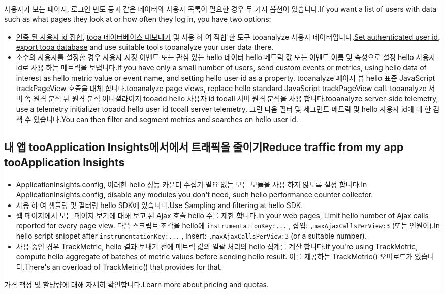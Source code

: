 <span data-ttu-id="cbf54-170">사용자가 보는 페이지, 로그인 빈도 등과 같은 데이터와 사용자 목록이 필요한 경우 두 가지 옵션이 있습니다.</span><span class="sxs-lookup"><span data-stu-id="cbf54-170">If you want a list of users with data such as what pages they look at or how often they log in, you have two options:</span></span>

* <span data-ttu-id="cbf54-171">[인증 된 사용자 id 집합](app-insights-api-custom-events-metrics.md#authenticated-users), [tooa 데이터베이스 내보내기](app-insights-code-sample-export-sql-stream-analytics.md) 및 사용 하 여 적합 한 도구 tooanalyze 사용자 데이터입니다.</span><span class="sxs-lookup"><span data-stu-id="cbf54-171">[Set authenticated user id](app-insights-api-custom-events-metrics.md#authenticated-users), [export tooa database](app-insights-code-sample-export-sql-stream-analytics.md) and use suitable tools tooanalyze your user data there.</span></span>
* <span data-ttu-id="cbf54-172">소수의 사용자를 설정한 경우 사용자 지정 이벤트 또는 관심 있는 hello 데이터 hello 메트릭 값 또는 이벤트 이름 및 속성으로 설정 hello 사용자 id로 사용 하는 메트릭을 보냅니다.</span><span class="sxs-lookup"><span data-stu-id="cbf54-172">If you have only a small number of users, send custom events or metrics, using hello data of interest as hello metric value or event name, and setting hello user id as a property.</span></span> <span data-ttu-id="cbf54-173">tooanalyze 페이지 뷰 hello 표준 JavaScript trackPageView 호출을 대체 합니다.</span><span class="sxs-lookup"><span data-stu-id="cbf54-173">tooanalyze page views, replace hello standard JavaScript trackPageView call.</span></span> <span data-ttu-id="cbf54-174">tooanalyze 서버 쪽 원격 분석 된 원격 분석 이니셜라이저 tooadd hello 사용자 id tooall 서버 원격 분석을 사용 합니다.</span><span class="sxs-lookup"><span data-stu-id="cbf54-174">tooanalyze server-side telemetry, use a telemetry initializer tooadd hello user id tooall server telemetry.</span></span> <span data-ttu-id="cbf54-175">그런 다음 필터 및 세그먼트 메트릭 및 hello 사용자 id에 대 한 검색 수 있습니다.</span><span class="sxs-lookup"><span data-stu-id="cbf54-175">You can then filter and segment metrics and searches on hello user id.</span></span>

## <a name="reduce-traffic-from-my-app-tooapplication-insights"></a><span data-ttu-id="cbf54-176">내 앱 tooApplication Insights에서에서 트래픽을 줄이기</span><span class="sxs-lookup"><span data-stu-id="cbf54-176">Reduce traffic from my app tooApplication Insights</span></span>
* <span data-ttu-id="cbf54-177">[ApplicationInsights.config](app-insights-configuration-with-applicationinsights-config.md), 이러한 hello 성능 카운터 수집기 필요 없는 모든 모듈을 사용 하지 않도록 설정 합니다.</span><span class="sxs-lookup"><span data-stu-id="cbf54-177">In [ApplicationInsights.config](app-insights-configuration-with-applicationinsights-config.md), disable any modules you don't need, such hello performance counter collector.</span></span>
* <span data-ttu-id="cbf54-178">사용 하 여 [샘플링 및 필터링](app-insights-api-filtering-sampling.md) hello SDK에 있습니다.</span><span class="sxs-lookup"><span data-stu-id="cbf54-178">Use [Sampling and filtering](app-insights-api-filtering-sampling.md) at hello SDK.</span></span>
* <span data-ttu-id="cbf54-179">웹 페이지에서 모든 페이지 보기에 대해 보고 된 Ajax 호출 hello 수를 제한 합니다.</span><span class="sxs-lookup"><span data-stu-id="cbf54-179">In your web pages, Limit hello number of Ajax calls reported for every page view.</span></span> <span data-ttu-id="cbf54-180">다음 스크립트 조각을 hello에 `instrumentationKey:...` , 삽입: `,maxAjaxCallsPerView:3` (또는 인원이).</span><span class="sxs-lookup"><span data-stu-id="cbf54-180">In hello script snippet after `instrumentationKey:...` , insert: `,maxAjaxCallsPerView:3` (or a suitable number).</span></span>
* <span data-ttu-id="cbf54-181">사용 중인 경우 [TrackMetric](app-insights-api-custom-events-metrics.md#trackmetric), hello 결과 보내기 전에 메트릭 값의 일괄 처리의 hello 집계를 계산 합니다.</span><span class="sxs-lookup"><span data-stu-id="cbf54-181">If you're using [TrackMetric](app-insights-api-custom-events-metrics.md#trackmetric), compute hello aggregate of batches of metric values before sending hello result.</span></span> <span data-ttu-id="cbf54-182">이를 제공하는 TrackMetric() 오버로드가 있습니다.</span><span class="sxs-lookup"><span data-stu-id="cbf54-182">There's an overload of TrackMetric() that provides for that.</span></span>

<span data-ttu-id="cbf54-183">[가격 책정 및 할당량](app-insights-pricing.md)에 대해 자세히 확인합니다.</span><span class="sxs-lookup"><span data-stu-id="cbf54-183">Learn more about [pricing and quotas](app-insights-pricing.md).</span></span>
